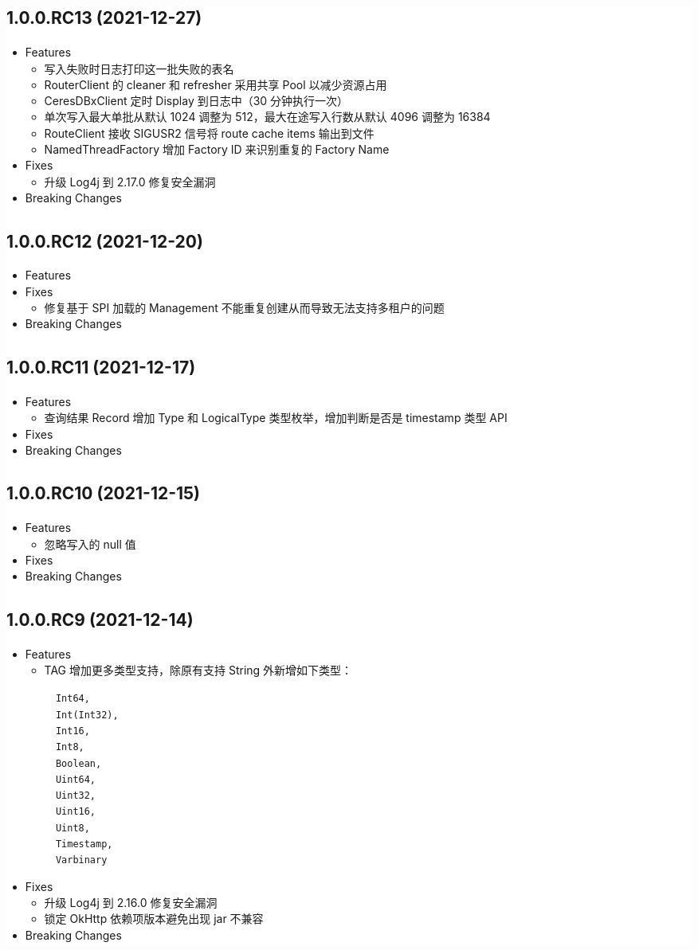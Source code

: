 ## 1.0.0.RC13 (2021-12-27)
- Features
  - 写入失败时日志打印这一批失败的表名
  - RouterClient 的 cleaner 和 refresher 采用共享 Pool 以减少资源占用
  - CeresDBxClient 定时 Display 到日志中（30 分钟执行一次）
  - 单次写入最大单批从默认 1024 调整为 512，最大在途写入行数从默认 4096 调整为 16384
  - RouteClient 接收 SIGUSR2 信号将 route cache items 输出到文件
  - NamedThreadFactory 增加 Factory ID 来识别重复的 Factory Name
- Fixes
  - 升级 Log4j 到 2.17.0 修复安全漏洞
- Breaking Changes

## 1.0.0.RC12 (2021-12-20)
- Features
- Fixes
  - 修复基于 SPI 加载的 Management 不能重复创建从而导致无法支持多租户的问题
- Breaking Changes

## 1.0.0.RC11 (2021-12-17)
- Features
  - 查询结果 Record 增加 Type 和 LogicalType 类型枚举，增加判断是否是 timestamp 类型 API
- Fixes
- Breaking Changes

## 1.0.0.RC10 (2021-12-15)
- Features
  - 忽略写入的 null 值
- Fixes
- Breaking Changes

## 1.0.0.RC9 (2021-12-14)
- Features
  - TAG 增加更多类型支持，除原有支持 String 外新增如下类型：
    ```
      Int64,
      Int(Int32),
      Int16,
      Int8,
      Boolean,
      Uint64,
      Uint32,
      Uint16,
      Uint8,
      Timestamp,
      Varbinary
    ```
- Fixes
  - 升级 Log4j 到 2.16.0 修复安全漏洞
  - 锁定 OkHttp 依赖项版本避免出现 jar 不兼容
- Breaking Changes
